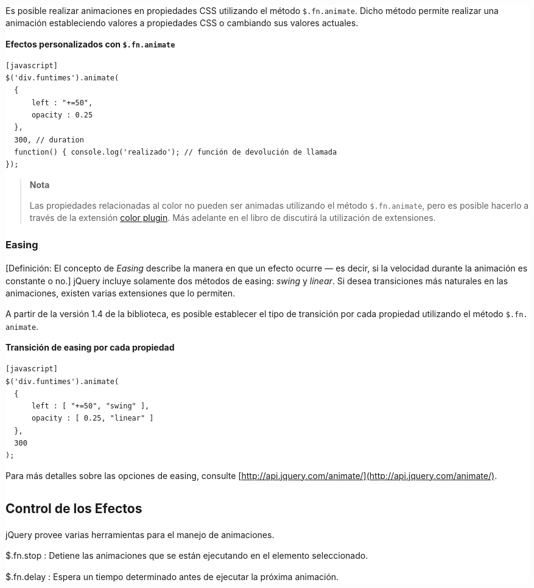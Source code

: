 Es posible realizar animaciones en propiedades CSS utilizando el método `$.fn.animate`. Dicho método permite realizar una animación estableciendo valores a propiedades CSS o cambiando sus valores actuales.

**Efectos personalizados con `$.fn.animate`**

    [javascript]
    $('div.funtimes').animate(
      {
          left : "+=50",
          opacity : 0.25
      },
      300, // duration
      function() { console.log('realizado'); // función de devolución de llamada
    });

> **Nota**
>
> Las propiedades relacionadas al color no pueden ser animadas utilizando el método `$.fn.animate`, pero es posible hacerlo a través de la extensión [color plugin](http://plugins.jquery.com/files/jquery.color.js.txt). Más adelante en el libro de discutirá la utilización de extensiones.

### Easing

[Definición: El concepto de *Easing* describe la manera en que un efecto ocurre — es decir, si la velocidad durante la animación es constante o no.] jQuery incluye solamente dos métodos de easing: *swing* y *linear*. Si desea transiciones más naturales en las animaciones, existen varias extensiones que lo permiten.

A partir de la versión 1.4 de la biblioteca, es posible establecer el tipo de transición por cada propiedad utilizando el método `$.fn.animate`.

**Transición de easing por cada propiedad**

    [javascript]
    $('div.funtimes').animate(
      {
          left : [ "+=50", "swing" ],
          opacity : [ 0.25, "linear" ]
      },
      300
    );

Para más detalles sobre las opciones de easing, consulte [http://api.jquery.com/animate/](http://api.jquery.com/animate/).

## Control de los Efectos

jQuery provee varias herramientas para el manejo de animaciones.

 $.fn.stop
  : Detiene las animaciones que se están ejecutando en el elemento seleccionado.

 $.fn.delay
  : Espera un tiempo determinado antes de ejecutar la próxima animación.

